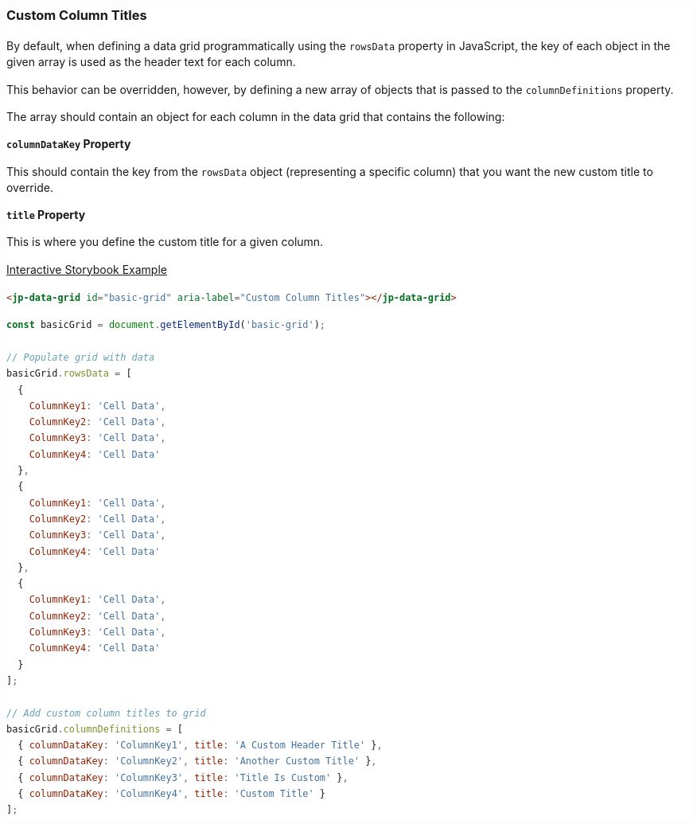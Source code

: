 ### Custom Column Titles

By default, when defining a data grid programmatically using the `rowsData` property in JavaScript, the key of each object in the given array is used as the header text for each column.

This behavior can be overridden, however, by defining a new array of objects that is passed to the `columnDefinitions` property.

The array should contain an object for each column in the data grid that contains the following:

**`columnDataKey` Property**

This should contain the key from the `rowsData` object (representing a specific column) that you want the new custom title to override.

**`title` Property**

This is where you define the custom title for a given column.

[Interactive Storybook Example](https://jupyterlab-contrib.github.io/jupyter-ui-toolkit/?path=/story/library-data-grid--with-custom-titles)

```html
<jp-data-grid id="basic-grid" aria-label="Custom Column Titles"></jp-data-grid>
```

```javascript
const basicGrid = document.getElementById('basic-grid');

// Populate grid with data
basicGrid.rowsData = [
  {
    ColumnKey1: 'Cell Data',
    ColumnKey2: 'Cell Data',
    ColumnKey3: 'Cell Data',
    ColumnKey4: 'Cell Data'
  },
  {
    ColumnKey1: 'Cell Data',
    ColumnKey2: 'Cell Data',
    ColumnKey3: 'Cell Data',
    ColumnKey4: 'Cell Data'
  },
  {
    ColumnKey1: 'Cell Data',
    ColumnKey2: 'Cell Data',
    ColumnKey3: 'Cell Data',
    ColumnKey4: 'Cell Data'
  }
];

// Add custom column titles to grid
basicGrid.columnDefinitions = [
  { columnDataKey: 'ColumnKey1', title: 'A Custom Header Title' },
  { columnDataKey: 'ColumnKey2', title: 'Another Custom Title' },
  { columnDataKey: 'ColumnKey3', title: 'Title Is Custom' },
  { columnDataKey: 'ColumnKey4', title: 'Custom Title' }
];
```
